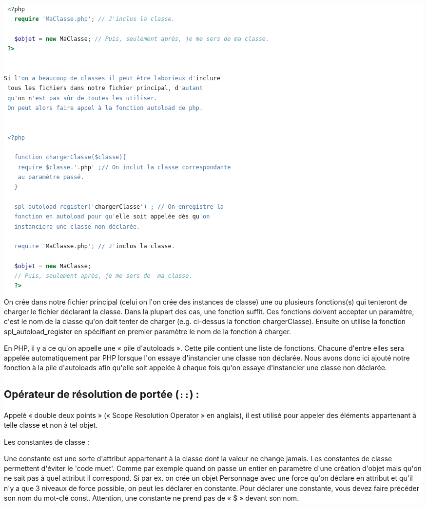 ````php
 <?php											
   require 'MaClasse.php'; // J'inclus la classe.				
												
   $objet = new MaClasse; // Puis, seulement après, je me sers de ma classe.			
 ?>			
												

Si l'on a beaucoup de classes il peut être laborieux d'inclure
 tous les fichiers dans notre fichier principal, d'autant
 qu'on n'est pas sûr de toutes les utiliser. 
 On peut alors faire appel à la fonction autoload de php. 

													
 <?php											
												
   function chargerClasse($classe){						
	require $classe.'.php' ;// On inclut la classe correspondante	
	au paramètre passé.								
   }												
												
   spl_autoload_register('chargerClasse') ; // On enregistre la 	
   fonction en autoload pour qu'elle soit appelée dès qu'on 		
   instanciera une classe non déclarée.						
												
   require 'MaClasse.php'; // J'inclus la classe.				
												
   $objet = new MaClasse; 
   // Puis, seulement après, je me sers de  ma classe.	
   ?>														
````

On crée dans notre fichier principal (celui on l'on crée des instances de classe) une ou plusieurs fonctions(s) qui tenteront de charger le fichier déclarant la classe. Dans la plupart des cas, une fonction suffit. Ces fonctions doivent accepter un paramètre, c'est le nom de la classe qu'on doit tenter de charger (e.g. ci-dessus la fonction chargerClasse). Ensuite on utilise la fonction spl_autoload_register en spécifiant en premier paramètre le nom de la fonction à charger. 

En PHP, il y a ce qu'on appelle une « pile d'autoloads ». Cette pile contient une liste de fonctions. Chacune d'entre elles sera appelée automatiquement par PHP lorsque l'on essaye d'instancier une classe non déclarée. Nous avons donc ici ajouté notre fonction à la pile d'autoloads afin qu'elle soit appelée à chaque fois qu'on essaye d'instancier une classe non déclarée. 

## Opérateur de résolution de portée (`::`) :

Appelé « double deux points » (« Scope Resolution Operator » en anglais), il est utilisé pour appeler des éléments appartenant à telle classe et non à tel objet.  

Les constantes de classe :

Une constante est une sorte d'attribut appartenant à la classe dont la valeur ne change jamais. Les constantes de classe permettent d'éviter le 'code muet'. Comme par exemple quand on passe un entier en paramètre d'une création d'objet mais qu'on ne sait pas à quel attribut il correspond. Si par ex. on crée un objet Personnage avec une force qu'on déclare en attribut et qu'il n'y a que 3 niveaux de force possible, on peut les déclarer en constante. 
Pour déclarer une constante, vous devez faire précéder son nom du mot-clé const. Attention, une constante ne prend pas de « $ » devant son nom.
